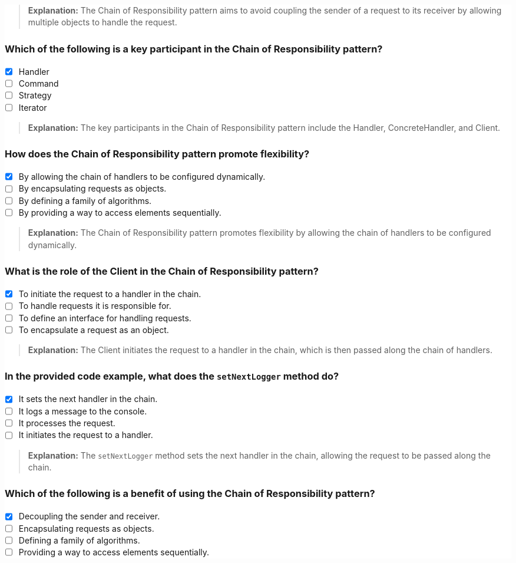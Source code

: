 > **Explanation:** The Chain of Responsibility pattern aims to avoid coupling the sender of a request to its receiver by allowing multiple objects to handle the request.

### Which of the following is a key participant in the Chain of Responsibility pattern?

- [x] Handler
- [ ] Command
- [ ] Strategy
- [ ] Iterator

> **Explanation:** The key participants in the Chain of Responsibility pattern include the Handler, ConcreteHandler, and Client.

### How does the Chain of Responsibility pattern promote flexibility?

- [x] By allowing the chain of handlers to be configured dynamically.
- [ ] By encapsulating requests as objects.
- [ ] By defining a family of algorithms.
- [ ] By providing a way to access elements sequentially.

> **Explanation:** The Chain of Responsibility pattern promotes flexibility by allowing the chain of handlers to be configured dynamically.

### What is the role of the Client in the Chain of Responsibility pattern?

- [x] To initiate the request to a handler in the chain.
- [ ] To handle requests it is responsible for.
- [ ] To define an interface for handling requests.
- [ ] To encapsulate a request as an object.

> **Explanation:** The Client initiates the request to a handler in the chain, which is then passed along the chain of handlers.

### In the provided code example, what does the `setNextLogger` method do?

- [x] It sets the next handler in the chain.
- [ ] It logs a message to the console.
- [ ] It processes the request.
- [ ] It initiates the request to a handler.

> **Explanation:** The `setNextLogger` method sets the next handler in the chain, allowing the request to be passed along the chain.

### Which of the following is a benefit of using the Chain of Responsibility pattern?

- [x] Decoupling the sender and receiver.
- [ ] Encapsulating requests as objects.
- [ ] Defining a family of algorithms.
- [ ] Providing a way to access elements sequentially.
